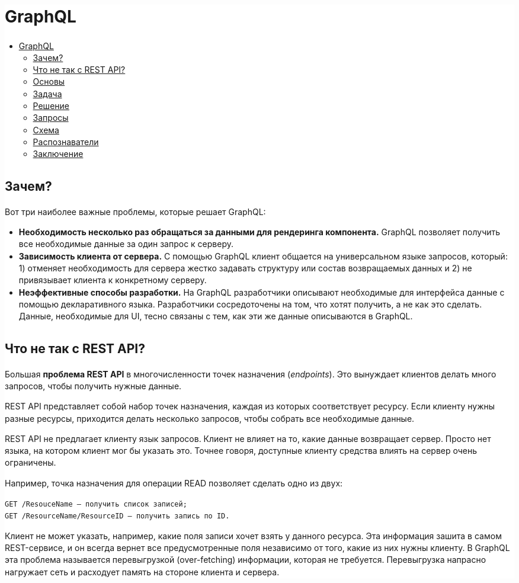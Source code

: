 # GraphQL

- [GraphQL](#graphql)
  * [Зачем?](#------)
  * [Что не так с REST API?](#-------------rest-api-)
  * [Основы](#------)
  * [Задача](#------)
  * [Решение](#-------)
  * [Запросы](#-------)
  * [Схема](#-----)
  * [Распознаватели](#--------------)
  * [Заключение](#----------)

## Зачем?

Вот три наиболее важные проблемы, которые решает GraphQL:

- **Необходимость несколько раз обращаться за данными для рендеринга компонента.** GraphQL позволяет получить все необходимые данные за один запрос к серверу.
- **Зависимость клиента от сервера.** С помощью GraphQL клиент общается на универсальном языке запросов, который: 1) отменяет необходимость для сервера жестко задавать структуру или состав возвращаемых данных и 2) не привязывает клиента к конкретному серверу.
- **Неэффективные способы разработки.** На GraphQL разработчики описывают необходимые для интерфейса данные с помощью декларативного языка. Разработчики сосредоточены на том, что хотят получить, а не как это сделать. Данные, необходимые для UI, тесно связаны с тем, как эти же данные описываются в GraphQL.

## Что не так с REST API?

Большая **проблема REST API** в многочисленности точек назначения (*endpoints*). Это вынуждает клиентов делать много запросов, чтобы получить нужные данные.

REST API представляет собой набор точек назначения, каждая из которых соответствует ресурсу. Если клиенту нужны разные ресурсы, приходится делать несколько запросов, чтобы собрать все необходимые данные.

REST API не предлагает клиенту язык запросов. Клиент не влияет на то, какие данные возвращает сервер. Просто нет языка, на котором клиент мог бы указать это. Точнее говоря, доступные клиенту средства влиять на сервер очень ограничены.

Например, точка назначения для операции READ позволяет сделать одно из двух:

```
GET /ResouceName – получить список записей;
GET /ResourceName/ResourceID – получить запись по ID.
```

Клиент не может указать, например, какие поля записи хочет взять у данного ресурса. Эта информация зашита в самом REST-сервисе, и он всегда вернет все предусмотренные поля независимо от того, какие из них нужны клиенту. В GraphQL эта проблема называется перевыгрузкой (over-fetching) информации, которая не требуется. Перевыгрузка напрасно нагружает сеть и расходует память на стороне клиента и сервера.
